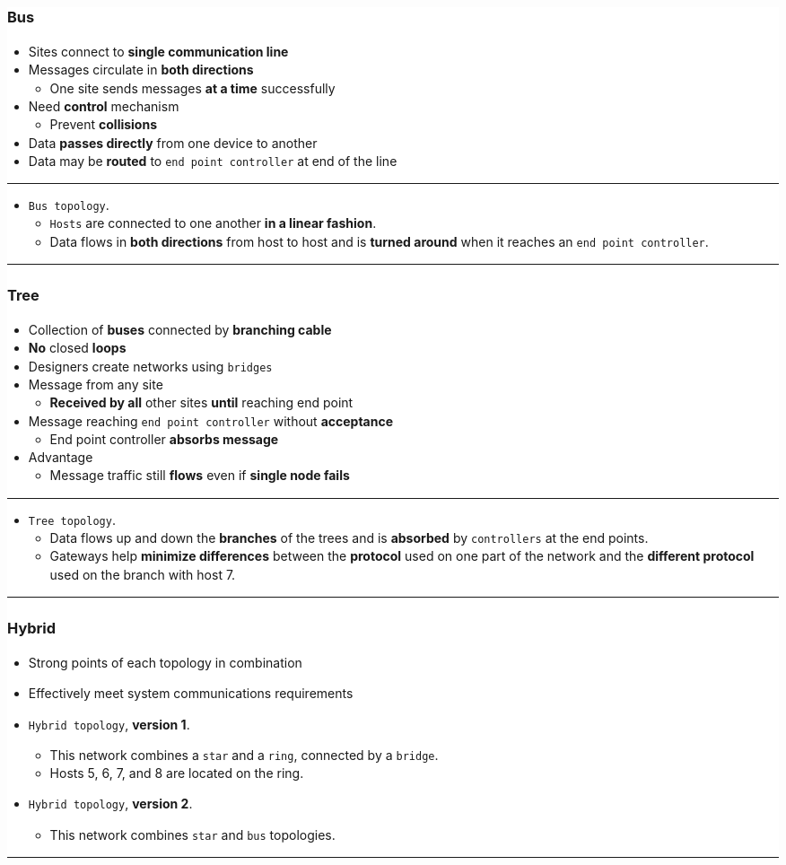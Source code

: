### Bus

- Sites connect to **single communication line**
- Messages circulate in **both directions**
  - One site sends messages **at a time** successfully
- Need **control** mechanism
  - Prevent **collisions**
- Data **passes directly** from one device to another
- Data may be **routed** to `end point controller` at end of the line

---

- `Bus topology`.
  - `Hosts` are connected to one another **in a linear fashion**.
  - Data flows in **both directions** from host to host and is **turned around** when it reaches an `end point controller`.

---

### Tree

- Collection of **buses** connected by **branching cable**
- **No** closed **loops**
- Designers create networks using `bridges`
- Message from any site
  - **Received by all** other sites **until** reaching end point
- Message reaching `end point controller` without **acceptance**
  - End point controller **absorbs message**
- Advantage
  - Message traffic still **flows** even if **single node fails**

---

- `Tree topology`.
  - Data flows up and down the **branches** of the trees and is **absorbed** by `controllers` at the end points.
  - Gateways help **minimize differences** between the **protocol** used on one part of the network and the **different protocol** used on the branch with host 7.

---

### Hybrid

- Strong points of each topology in combination
- Effectively meet system communications requirements

- `Hybrid topology`, **version 1**.

  - This network combines a `star` and a `ring`, connected by a `bridge`.
  - Hosts 5, 6, 7, and 8 are located on the ring.

- `Hybrid topology`, **version 2**.
  - This network combines `star` and `bus` topologies.

---
